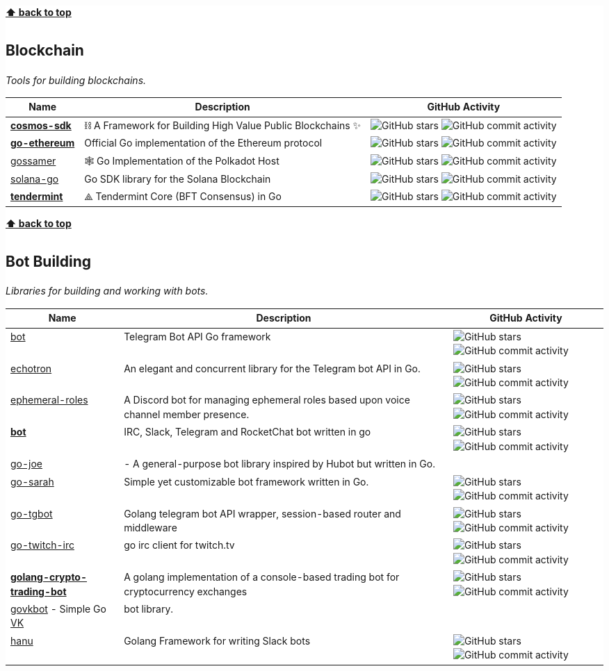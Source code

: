 **[⬆ back to top](#contents)**

## Blockchain

_Tools for building blockchains._

Name | Description | GitHub Activity
---- | ----------- | ---------------
[**cosmos-sdk**](https://github.com/cosmos/cosmos-sdk) | :chains: A Framework for Building High Value Public Blockchains :sparkles: | ![GitHub stars](https://img.shields.io/github/stars/cosmos/cosmos-sdk) ![GitHub commit activity](https://img.shields.io/github/commit-activity/y/cosmos/cosmos-sdk)
[**go-ethereum**](https://github.com/ethereum/go-ethereum) | Official Go implementation of the Ethereum protocol | ![GitHub stars](https://img.shields.io/github/stars/ethereum/go-ethereum) ![GitHub commit activity](https://img.shields.io/github/commit-activity/y/ethereum/go-ethereum)
[gossamer](https://github.com/ChainSafe/gossamer) | 🕸️ Go Implementation of the Polkadot Host | ![GitHub stars](https://img.shields.io/github/stars/ChainSafe/gossamer) ![GitHub commit activity](https://img.shields.io/github/commit-activity/y/ChainSafe/gossamer)
[solana-go](https://github.com/gagliardetto/solana-go) | Go SDK library for the Solana Blockchain | ![GitHub stars](https://img.shields.io/github/stars/gagliardetto/solana-go) ![GitHub commit activity](https://img.shields.io/github/commit-activity/y/gagliardetto/solana-go)
[**tendermint**](https://github.com/tendermint/tendermint) | ⟁ Tendermint Core (BFT Consensus) in Go | ![GitHub stars](https://img.shields.io/github/stars/tendermint/tendermint) ![GitHub commit activity](https://img.shields.io/github/commit-activity/y/tendermint/tendermint)

**[⬆ back to top](#contents)**

## Bot Building

_Libraries for building and working with bots._

Name | Description | GitHub Activity
---- | ----------- | ---------------
[bot](https://github.com/go-telegram/bot) | Telegram Bot API Go framework | ![GitHub stars](https://img.shields.io/github/stars/go-telegram/bot) ![GitHub commit activity](https://img.shields.io/github/commit-activity/y/go-telegram/bot)
[echotron](https://github.com/NicoNex/echotron) | An elegant and concurrent library for the Telegram bot API in Go. | ![GitHub stars](https://img.shields.io/github/stars/NicoNex/echotron) ![GitHub commit activity](https://img.shields.io/github/commit-activity/y/NicoNex/echotron)
[ephemeral-roles](https://github.com/ewohltman/ephemeral-roles) | A Discord bot for managing ephemeral roles based upon voice channel member presence. | ![GitHub stars](https://img.shields.io/github/stars/ewohltman/ephemeral-roles) ![GitHub commit activity](https://img.shields.io/github/commit-activity/y/ewohltman/ephemeral-roles)
[**bot**](https://github.com/go-chat-bot/bot) | IRC, Slack, Telegram and RocketChat bot written in go | ![GitHub stars](https://img.shields.io/github/stars/go-chat-bot/bot) ![GitHub commit activity](https://img.shields.io/github/commit-activity/y/go-chat-bot/bot)
[go-joe](https://joe-bot.net) |  - A general-purpose bot library inspired by Hubot but written in Go. | 
[go-sarah](https://github.com/oklahomer/go-sarah) | Simple yet customizable bot framework written in Go. | ![GitHub stars](https://img.shields.io/github/stars/oklahomer/go-sarah) ![GitHub commit activity](https://img.shields.io/github/commit-activity/y/oklahomer/go-sarah)
[go-tgbot](https://github.com/olebedev/go-tgbot) | Golang  telegram bot API wrapper, session-based router and middleware | ![GitHub stars](https://img.shields.io/github/stars/olebedev/go-tgbot) ![GitHub commit activity](https://img.shields.io/github/commit-activity/y/olebedev/go-tgbot)
[go-twitch-irc](https://github.com/gempir/go-twitch-irc) | go irc client for twitch.tv | ![GitHub stars](https://img.shields.io/github/stars/gempir/go-twitch-irc) ![GitHub commit activity](https://img.shields.io/github/commit-activity/y/gempir/go-twitch-irc)
[**golang-crypto-trading-bot**](https://github.com/saniales/golang-crypto-trading-bot) | A golang implementation of a console-based trading bot for cryptocurrency exchanges | ![GitHub stars](https://img.shields.io/github/stars/saniales/golang-crypto-trading-bot) ![GitHub commit activity](https://img.shields.io/github/commit-activity/y/saniales/golang-crypto-trading-bot)
[govkbot](https://github.com/nikepan/govkbot) - Simple Go [VK](https://vk.com) |  bot library. | 
[hanu](https://github.com/sbstjn/hanu) | Golang Framework for writing Slack bots | ![GitHub stars](https://img.shields.io/github/stars/sbstjn/hanu) ![GitHub commit activity](https://img.shields.io/github/commit-activity/y/sbstjn/hanu)